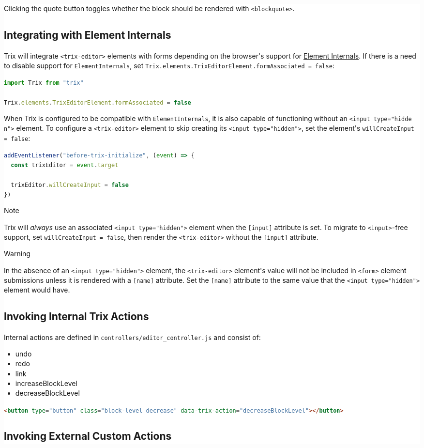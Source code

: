 Clicking the quote button toggles whether the block should be rendered with `<blockquote>`.

## Integrating with Element Internals

Trix will integrate `<trix-editor>` elements with forms depending on the browser's support for [Element Internals](https://developer.mozilla.org/en-US/docs/Web/API/ElementInternals). If there is a need to disable support for `ElementInternals`, set `Trix.elements.TrixEditorElement.formAssociated = false`:

```js
import Trix from "trix"

Trix.elements.TrixEditorElement.formAssociated = false
```

When Trix is configured to be compatible with `ElementInternals`, it is also
capable of functioning without an `<input type="hidden">` element. To configure
a `<trix-editor>` element to skip creating its `<input type="hidden">`, set the
element's `willCreateInput = false`:

```js
addEventListener("before-trix-initialize", (event) => {
  const trixEditor = event.target

  trixEditor.willCreateInput = false
})
```

> [!NOTE]
> Trix will *always* use an associated `<input type="hidden">` element when the
> `[input]` attribute is set. To migrate to `<input>`-free support, set
> `willCreateInput = false`, then render the `<trix-editor>` without the
> `[input]` attribute.

> [!WARNING]
> In the absence of an `<input type="hidden">` element, the `<trix-editor>`
> element's value will not be included in `<form>` element submissions unless it
> is rendered with a `[name]` attribute. Set the `[name]` attribute to the same
> value that the `<input type="hidden">` element would have.

## Invoking Internal Trix Actions

Internal actions are defined in `controllers/editor_controller.js` and consist of:

* undo
* redo
* link
* increaseBlockLevel
* decreaseBlockLevel

``` html
<button type="button" class="block-level decrease" data-trix-action="decreaseBlockLevel"></button>
```

## Invoking External Custom Actions


[Constraint validation]: https://developer.mozilla.org/en-US/docs/Web/HTML/Constraint_validation
[required]: https://developer.mozilla.org/en-US/docs/Web/HTML/Attributes/required
[setCustomValidity]: https://developer.mozilla.org/en-US/docs/Web/API/HTMLObjectElement/setCustomValidity
[:disabled]: https://developer.mozilla.org/en-US/docs/Web/CSS/:disabled
[DocumentFragment]: https://developer.mozilla.org/en-US/docs/Web/API/DocumentFragment